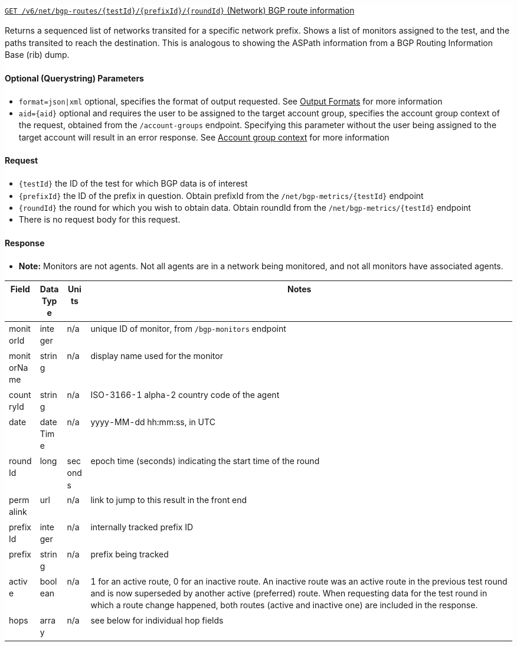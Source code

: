 [`GET /v6/net/bgp-routes/{testId}/{prefixId}/{roundId}` (Network) BGP route information](broken-reference)

Returns a sequenced list of networks transited for a specific network prefix. Shows a list of monitors assigned to the test, and the paths transited to reach the destination. This is analogous to showing the ASPath information from a BGP Routing Information Base (rib) dump.

#### Optional (Querystring) Parameters <a href="#optional_querystring_parameters" id="optional_querystring_parameters"></a>

* `format=json|xml` optional, specifies the format of output requested. See [Output Formats](https://developer.thousandeyes.com/v6/#/responseformats) for more information
* `aid={aid}` optional and requires the user to be assigned to the target account group, specifies the account group context of the request, obtained from the `/account-groups` endpoint. Specifying this parameter without the user being assigned to the target account will result in an error response. See [Account group context](https://developer.thousandeyes.com/v6/#/accountcontext) for more information

#### Request <a href="#request" id="request"></a>

* `{testId}` the ID of the test for which BGP data is of interest
* `{prefixId}` the ID of the prefix in question. Obtain prefixId from the `/net/bgp-metrics/{testId}` endpoint
* `{roundId}` the round for which you wish to obtain data. Obtain roundId from the `/net/bgp-metrics/{testId}` endpoint
* There is no request body for this request.

#### Response <a href="#response" id="response"></a>

* **Note:** Monitors are not agents. Not all agents are in a network being monitored, and not all monitors have associated agents.

| Field       | Data Type | Units   | Notes                                                                                                                                                                                                                                                                                                                     |
| ----------- | --------- | ------- | ------------------------------------------------------------------------------------------------------------------------------------------------------------------------------------------------------------------------------------------------------------------------------------------------------------------------- |
| monitorId   | integer   | n/a     | unique ID of monitor, from `/bgp-monitors` endpoint                                                                                                                                                                                                                                                                       |
| monitorName | string    | n/a     | display name used for the monitor                                                                                                                                                                                                                                                                                         |
| countryId   | string    | n/a     | ISO-3166-1 alpha-2 country code of the agent                                                                                                                                                                                                                                                                              |
| date        | dateTime  | n/a     | yyyy-MM-dd hh:mm:ss, in UTC                                                                                                                                                                                                                                                                                               |
| roundId     | long      | seconds | epoch time (seconds) indicating the start time of the round                                                                                                                                                                                                                                                               |
| permalink   | url       | n/a     | link to jump to this result in the front end                                                                                                                                                                                                                                                                              |
| prefixId    | integer   | n/a     | internally tracked prefix ID                                                                                                                                                                                                                                                                                              |
| prefix      | string    | n/a     | prefix being tracked                                                                                                                                                                                                                                                                                                      |
| active      | boolean   | n/a     | 1 for an active route, 0 for an inactive route. An inactive route was an active route in the previous test round and is now superseded by another active (preferred) route. When requesting data for the test round in which a route change happened, both routes (active and inactive one) are included in the response. |
| hops        | array     | n/a     | see below for individual hop fields                                                                                                                                                                                                                                                                                       |